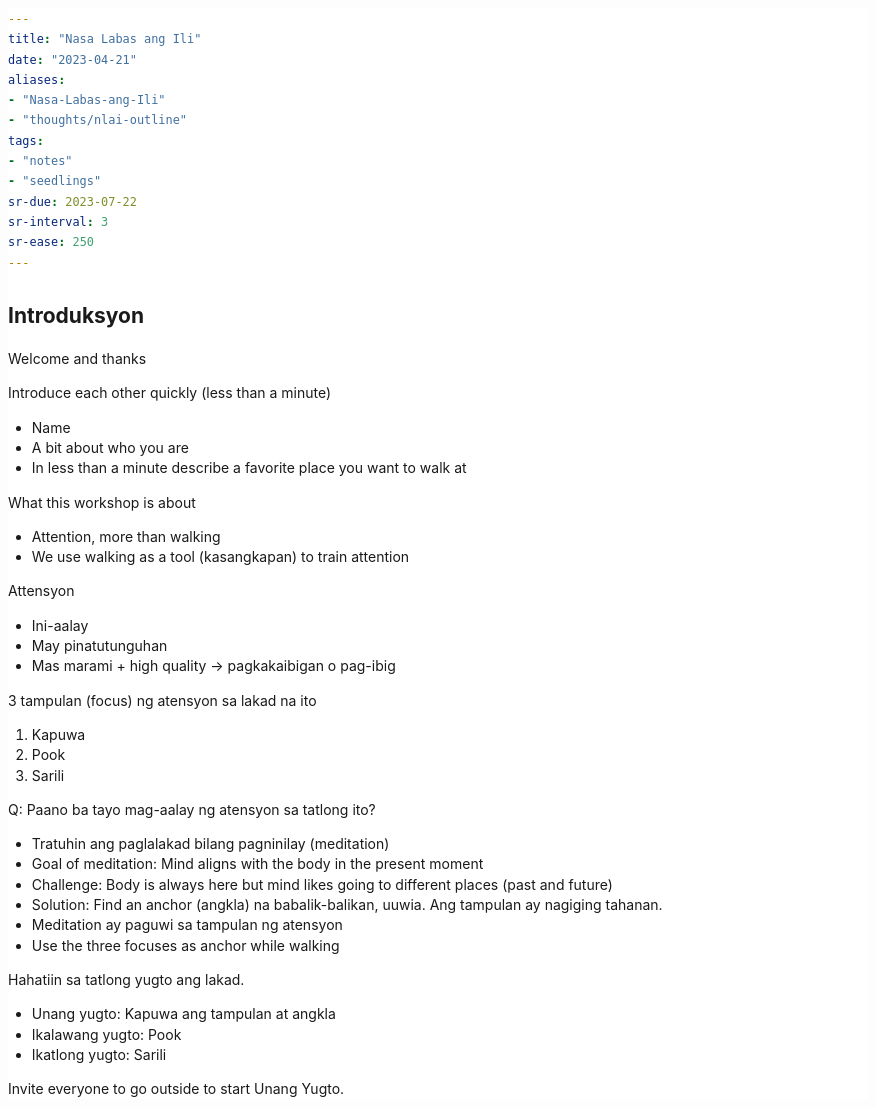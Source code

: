 ```yaml
---
title: "Nasa Labas ang Ili"
date: "2023-04-21"
aliases:
- "Nasa-Labas-ang-Ili"
- "thoughts/nlai-outline"
tags:
- "notes"
- "seedlings"
sr-due: 2023-07-22
sr-interval: 3
sr-ease: 250
---
```


## Introduksyon

Welcome and thanks

Introduce each other quickly (less than a minute)
- Name
- A bit about who you are
- In less than a minute describe a favorite place you want to walk at

What this workshop is about
- Attention, more than walking
- We use walking as a tool (kasangkapan) to train attention

Attensyon
- Ini-aalay
- May pinatutunguhan
- Mas marami + high quality -> pagkakaibigan o pag-ibig

3 tampulan (focus) ng atensyon sa lakad na ito
1. Kapuwa
2. Pook
3. Sarili

Q: Paano ba tayo mag-aalay ng atensyon sa tatlong ito?
- Tratuhin ang paglalakad bilang pagninilay (meditation)
- Goal of meditation: Mind aligns with the body in the present moment
- Challenge: Body is always here but mind likes going to different places (past and future)
- Solution: Find an anchor (angkla) na babalik-balikan, uuwia. Ang tampulan ay nagiging tahanan.
- Meditation ay paguwi sa tampulan ng atensyon
- Use the three focuses as anchor while walking

Hahatiin sa tatlong yugto ang lakad.
- Unang yugto: Kapuwa ang tampulan at angkla
- Ikalawang yugto: Pook
- Ikatlong yugto: Sarili

Invite everyone to go outside to start Unang Yugto.
